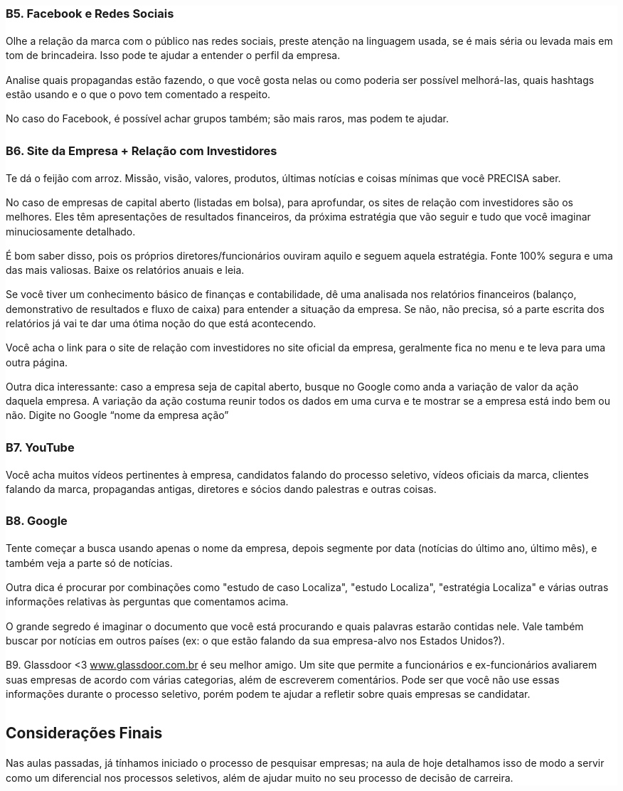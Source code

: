 ### B5. Facebook e Redes Sociais
Olhe a relação da marca com o público nas redes sociais, preste atenção na linguagem usada, se é mais séria ou levada mais em tom de brincadeira. Isso pode te ajudar a entender o perfil da empresa. 

Analise quais propagandas estão fazendo, o que você gosta nelas ou como poderia ser possível melhorá-las, quais hashtags estão usando e o que o povo tem comentado a respeito. 

No caso do Facebook, é possível achar grupos também; são mais raros, mas podem te ajudar.
 
### B6. Site da Empresa + Relação com Investidores
Te dá o feijão com arroz. Missão, visão, valores, produtos, últimas notícias e coisas mínimas que você PRECISA saber.

No caso de empresas de capital aberto (listadas em bolsa), para aprofundar, os sites de relação com investidores são os melhores. Eles têm apresentações de resultados financeiros, da próxima estratégia que vão seguir e tudo que você imaginar minuciosamente detalhado. 

É bom saber disso, pois os próprios diretores/funcionários ouviram aquilo e seguem aquela estratégia. Fonte 100% segura e uma das mais valiosas. Baixe os relatórios anuais e leia. 

Se você tiver um conhecimento básico de finanças e contabilidade, dê uma analisada nos relatórios financeiros (balanço, demonstrativo de resultados e fluxo de caixa) para entender a situação da empresa. Se não, não precisa, só a parte escrita dos relatórios já vai te dar uma ótima noção do que está acontecendo.

Você acha o link para o site de relação com investidores no site oficial da empresa, geralmente fica no menu e te leva para uma outra página.

Outra dica interessante: caso a empresa seja de capital aberto, busque no Google como anda a variação de valor da ação daquela empresa. A variação da ação costuma reunir todos os dados em uma curva e te mostrar se a empresa está indo bem ou não. Digite no Google “nome da empresa ação”
 
### B7. YouTube
Você acha muitos vídeos pertinentes à empresa, candidatos falando do processo seletivo, vídeos oficiais da marca, clientes falando da marca, propagandas antigas, diretores e sócios dando palestras e outras coisas.
 
### B8. Google
Tente começar a busca usando apenas o nome da empresa, depois segmente por data (notícias do último ano, último mês), e também veja a parte só de notícias.

Outra dica é procurar por combinações como "estudo de caso Localiza", "estudo Localiza", "estratégia Localiza" e várias outras informações relativas às perguntas que comentamos acima.

O grande segredo é imaginar o documento que você está procurando e quais palavras estarão contidas nele. Vale também buscar por notícias em outros países (ex: o que estão falando da sua empresa-alvo nos Estados Unidos?).
 
B9. Glassdoor <3
www.glassdoor.com.br é seu melhor amigo. Um site que permite a funcionários e ex-funcionários avaliarem suas empresas de acordo com várias categorias, além de escreverem comentários. Pode ser que você não use essas informações durante o processo seletivo, porém podem te ajudar a refletir sobre quais empresas se candidatar.
 
## Considerações Finais
Nas aulas passadas, já tínhamos iniciado o processo de pesquisar empresas; na aula de hoje detalhamos isso de modo a servir como um diferencial nos processos seletivos, além de ajudar muito no seu processo de decisão de carreira.

